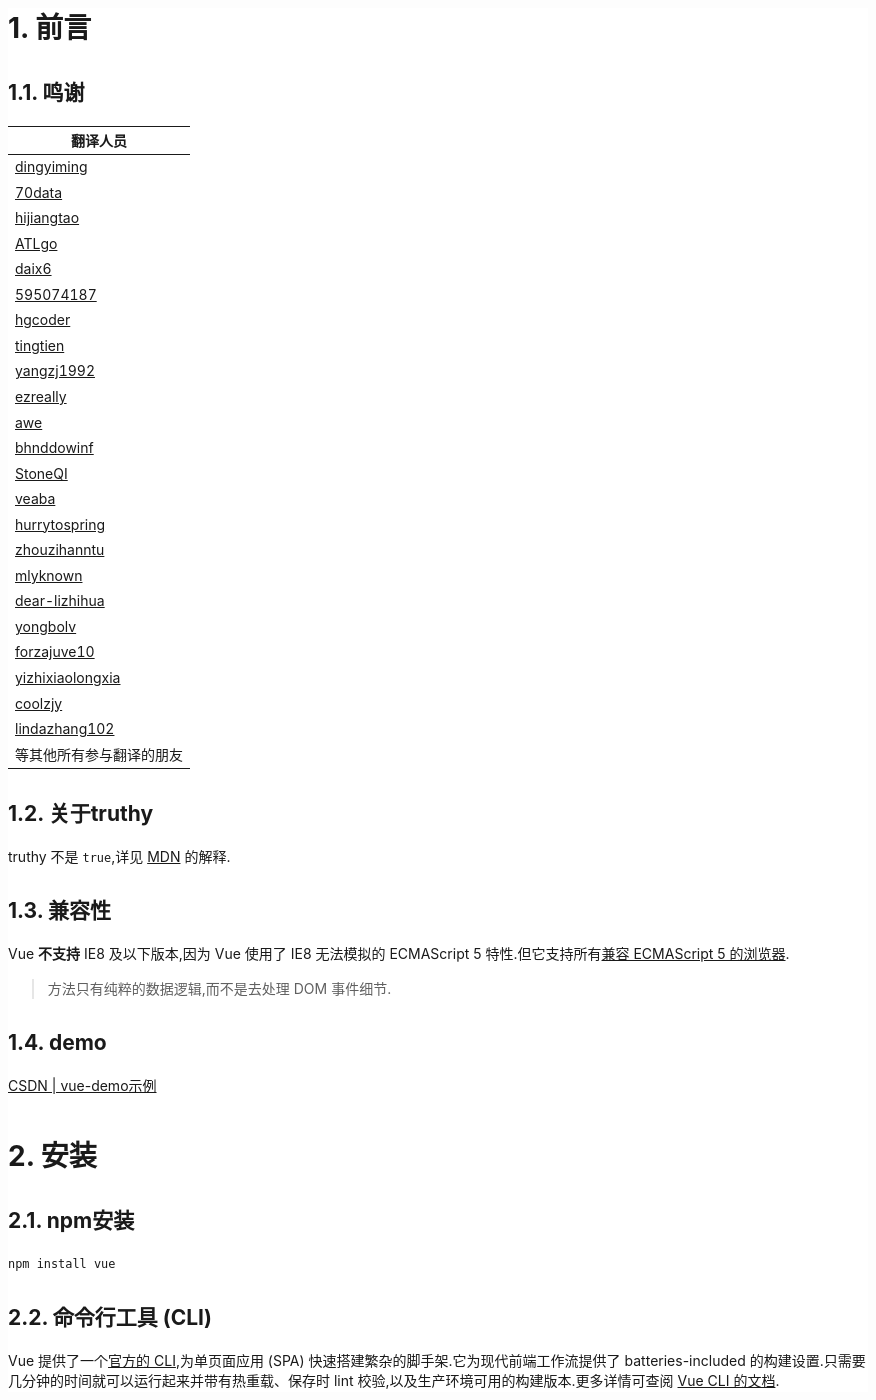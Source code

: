 

# 1. 前言

## 1.1. 鸣谢
翻译人员|
-|
[dingyiming](https://github.com/dingyiming)|
[70data](https://github.com/70data)|
[hijiangtao](https://github.com/hijiangtao)|
[ATLgo](https://github.com/ATLgo)|
[daix6](https://github.com/daix6)|
[595074187](https://github.com/595074187)|
[hgcoder](https://github.com/hgcoder)|
[tingtien](https://github.com/tingtien)|
[yangzj1992](https://github.com/yangzj1992)|
[ezreally](https://github.com/ezreally)|
[awe](https://github.com/hilongjw)|
[bhnddowinf](https://github.com/bhnddowinf)|
[StoneQI](https://github.com/StoneQI)|
[veaba](https://github.com/veaba)|
[hurrytospring](https://github.com/hurrytospring)|
[zhouzihanntu](https://github.com/zhouzihanntu)|
[mlyknown](https://github.com/mlyknown)|
[dear-lizhihua](https://github.com/dear-lizhihua)|
[yongbolv](https://github.com/yongbolv)|
[forzajuve10](https://github.com/forzajuve10)|
[yizhixiaolongxia](https://github.com/yizhixiaolongxia)|
[coolzjy](https://github.com/coolzjy)|
[lindazhang102](https://github.com/lindazhang102)|
等其他所有参与翻译的朋友|


## 1.2. 关于truthy
truthy 不是 `true`,详见 [MDN](https://developer.mozilla.org/zh-CN/docs/Glossary/Truthy) 的解释.

## 1.3. 兼容性

Vue **不支持** IE8 及以下版本,因为 Vue 使用了 IE8 无法模拟的 ECMAScript 5 特性.但它支持所有[兼容 ECMAScript 5 的浏览器](https://caniuse.com/#feat=es5).

> 方法只有纯粹的数据逻辑,而不是去处理 DOM 事件细节. 

## 1.4. demo
[CSDN | vue-demo示例](https://blog.csdn.net/zpcqdkf/article/details/80518134)

# 2. 安装
## 2.1. npm安装
``` bash
npm install vue
```
## 2.2. 命令行工具 (CLI)
Vue 提供了一个[官方的 CLI](https://github.com/vuejs/vue-cli),为单页面应用 (SPA) 快速搭建繁杂的脚手架.它为现代前端工作流提供了 batteries-included 的构建设置.只需要几分钟的时间就可以运行起来并带有热重载、保存时 lint 校验,以及生产环境可用的构建版本.更多详情可查阅 [Vue CLI 的文档](https://cli.vuejs.org).

